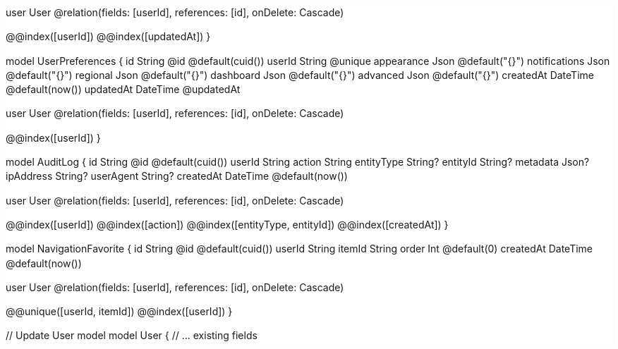   user User @relation(fields: [userId], references: [id], onDelete: Cascade)
  
  @@index([userId])
  @@index([updatedAt])
}

model UserPreferences {
  id            String   @id @default(cuid())
  userId        String   @unique
  appearance    Json     @default("{}")
  notifications Json     @default("{}")
  regional      Json     @default("{}")
  dashboard     Json     @default("{}")
  advanced      Json     @default("{}")
  createdAt     DateTime @default(now())
  updatedAt     DateTime @updatedAt
  
  user User @relation(fields: [userId], references: [id], onDelete: Cascade)
  
  @@index([userId])
}

model AuditLog {
  id         String   @id @default(cuid())
  userId     String
  action     String
  entityType String?
  entityId   String?
  metadata   Json?
  ipAddress  String?
  userAgent  String?
  createdAt  DateTime @default(now())
  
  user User @relation(fields: [userId], references: [id], onDelete: Cascade)
  
  @@index([userId])
  @@index([action])
  @@index([entityType, entityId])
  @@index([createdAt])
}

model NavigationFavorite {
  id        String   @id @default(cuid())
  userId    String
  itemId    String
  order     Int      @default(0)
  createdAt DateTime @default(now())
  
  user User @relation(fields: [userId], references: [id], onDelete: Cascade)
  
  @@unique([userId, itemId])
  @@index([userId])
}

// Update User model
model User {
  // ... existing fields
  